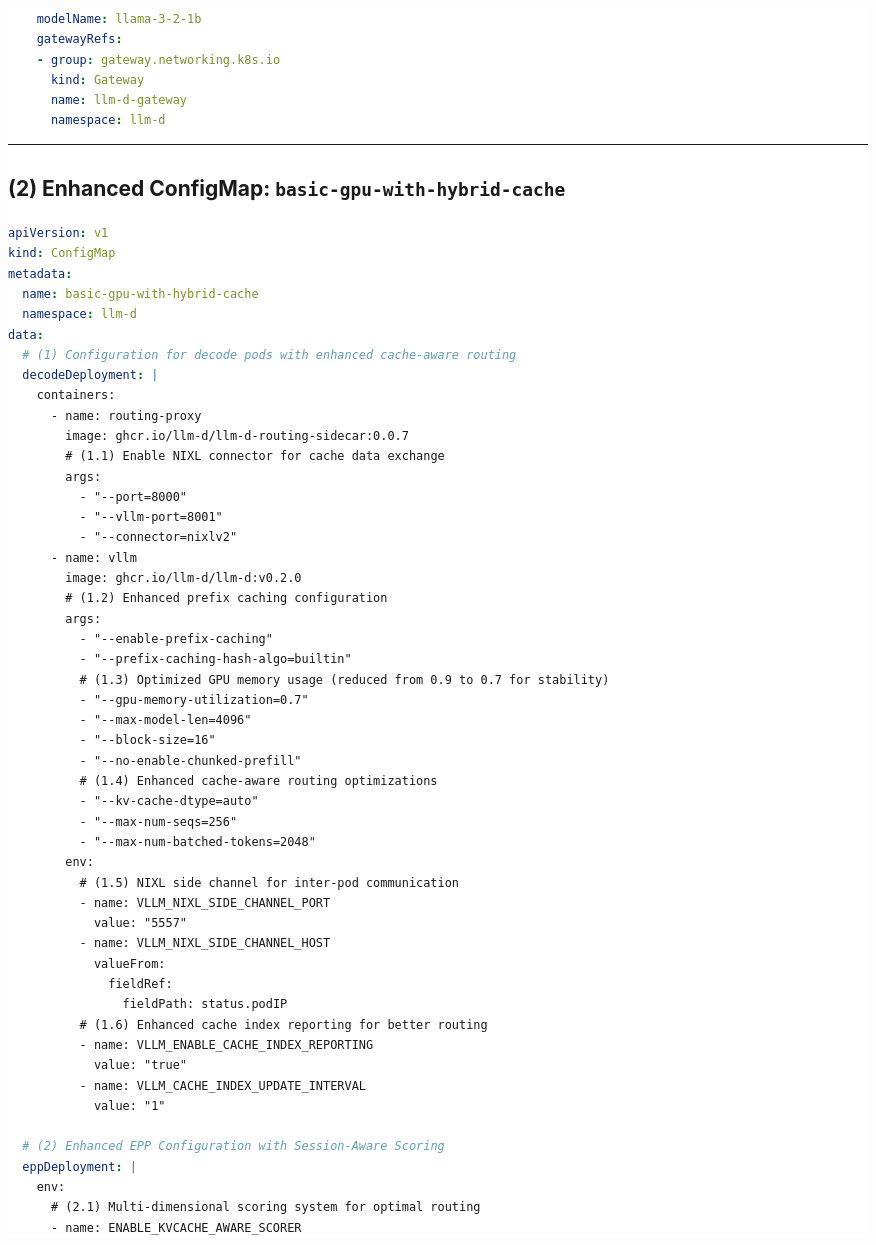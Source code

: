 ```yaml
    modelName: llama-3-2-1b
    gatewayRefs:
    - group: gateway.networking.k8s.io
      kind: Gateway
      name: llm-d-gateway
      namespace: llm-d
```

---

## (2) Enhanced ConfigMap: `basic-gpu-with-hybrid-cache`

```yaml
apiVersion: v1
kind: ConfigMap
metadata:
  name: basic-gpu-with-hybrid-cache
  namespace: llm-d
data:
  # (1) Configuration for decode pods with enhanced cache-aware routing
  decodeDeployment: |
    containers:
      - name: routing-proxy
        image: ghcr.io/llm-d/llm-d-routing-sidecar:0.0.7
        # (1.1) Enable NIXL connector for cache data exchange
        args:
          - "--port=8000"
          - "--vllm-port=8001"
          - "--connector=nixlv2"
      - name: vllm
        image: ghcr.io/llm-d/llm-d:v0.2.0
        # (1.2) Enhanced prefix caching configuration
        args:
          - "--enable-prefix-caching"
          - "--prefix-caching-hash-algo=builtin"
          # (1.3) Optimized GPU memory usage (reduced from 0.9 to 0.7 for stability)
          - "--gpu-memory-utilization=0.7"
          - "--max-model-len=4096"
          - "--block-size=16"
          - "--no-enable-chunked-prefill"
          # (1.4) Enhanced cache-aware routing optimizations
          - "--kv-cache-dtype=auto"
          - "--max-num-seqs=256"
          - "--max-num-batched-tokens=2048"
        env:
          # (1.5) NIXL side channel for inter-pod communication
          - name: VLLM_NIXL_SIDE_CHANNEL_PORT
            value: "5557"
          - name: VLLM_NIXL_SIDE_CHANNEL_HOST
            valueFrom:
              fieldRef:
                fieldPath: status.podIP
          # (1.6) Enhanced cache index reporting for better routing
          - name: VLLM_ENABLE_CACHE_INDEX_REPORTING
            value: "true"
          - name: VLLM_CACHE_INDEX_UPDATE_INTERVAL
            value: "1"

  # (2) Enhanced EPP Configuration with Session-Aware Scoring
  eppDeployment: |
    env:
      # (2.1) Multi-dimensional scoring system for optimal routing
      - name: ENABLE_KVCACHE_AWARE_SCORER
```